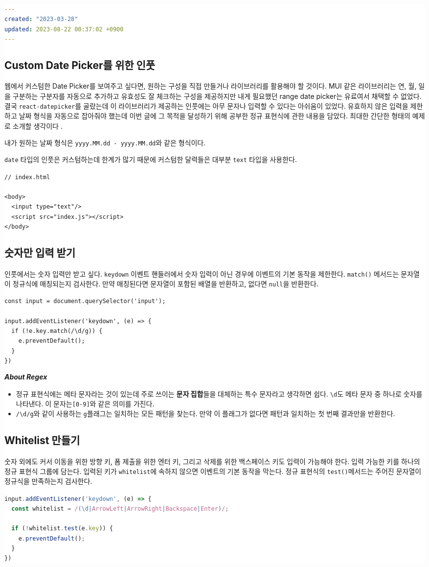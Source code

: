 ```yaml
---
created: "2023-03-28"
updated: 2023-08-22 00:37:02 +0900
---
```


## Custom Date Picker를 위한 인풋

웹에서 커스텀한 Date Picker를 보여주고 싶다면, 원하는 구성을 직접 만들거나 라이브러리를 활용해야 할 것이다. MUI 같은 라이브러리는 연, 월, 일을 구분하는 구분자를 자동으로 추가하고 유효성도 잘 체크하는 구성을 제공하지만 내게 필요했던 range date picker는 유료여서 채택할 수 없었다. 결국 `react-datepicker`를 골랐는데 이 라이브러리가 제공하는 인풋에는 아무 문자나 입력할 수 있다는 아쉬움이 있었다. 유효하지 않은 입력을 제한하고 날짜 형식을 자동으로 잡아줘야 했는데 이번 글에 그 목적을 달성하기 위해 공부한 정규 표현식에 관한 내용을 담았다. 최대한 간단한 형태의 예제로 소개할 생각이다 .

내가 원하는 날짜 형식은 `yyyy.MM.dd - yyyy.MM.dd`와 같은 형식이다.

`date` 타입의 인풋은 커스텀하는데 한계가 많기 때문에 커스텀한 달력들은 대부분 `text` 타입을 사용한다.

```html{4}
// index.html

<body>
  <input type="text"/>
  <script src="index.js"></script>
</body>
```

## 숫자만 입력 받기

인풋에서는 숫자 입력만 받고 싶다. `keydown` 이벤트 핸들러에서 숫자 입력이 아닌 경우에 이벤트의 기본 동작을 제한한다. `match()` 메서드는 문자열이 정규식에 매칭되는지 검사한다. 만약 매칭된다면 문자열이 포함된 배열을 반환하고, 없다면 `null`을 반환한다.

```js{3-7}
const input = document.querySelector('input');

input.addEventListener('keydown', (e) => {
  if (!e.key.match(/\d/g)) {
    e.preventDefault();
  }
})
```

***About Regex***

- 정규 표현식에는 메타 문자라는 것이 있는데 주로 쓰이는 **문자 집합**들을 대체하는 특수 문자라고 생각하면 쉽다. `\d`도 메타 문자 중 하나로 숫자를 나타낸다. 이 문자는`[0-9]`와 같은 의미를 가진다.
- `/\d/g`와 같이 사용하는 `g`플래그는 일치하는 모든 패턴을 찾는다. 만약 이 플래그가 없다면 패턴과 일치하는 첫 번째 결과만을 반환한다.

## Whitelist 만들기

숫자 외에도 커서 이동을 위한 방향 키, 폼 제출을 위한 엔터 키, 그리고 삭제를 위한 백스페이스 키도 입력이 가능해야 한다. 입력 가능한 키를 하나의 정규 표현식 그룹에 담는다. 입력된 키가 `whitelist`에 속하지 않으면 이벤트의 기본 동작을 막는다. 정규 표현식의 `test()`메서드는 주어진 문자열이 정규식을 만족하는지 검사한다.

```js
input.addEventListener('keydown', (e) => {
  const whitelist = /(\d|ArrowLeft|ArrowRight|Backspace|Enter)/;

  if (!whitelist.test(e.key)) {
    e.preventDefault();
  }
})
```
